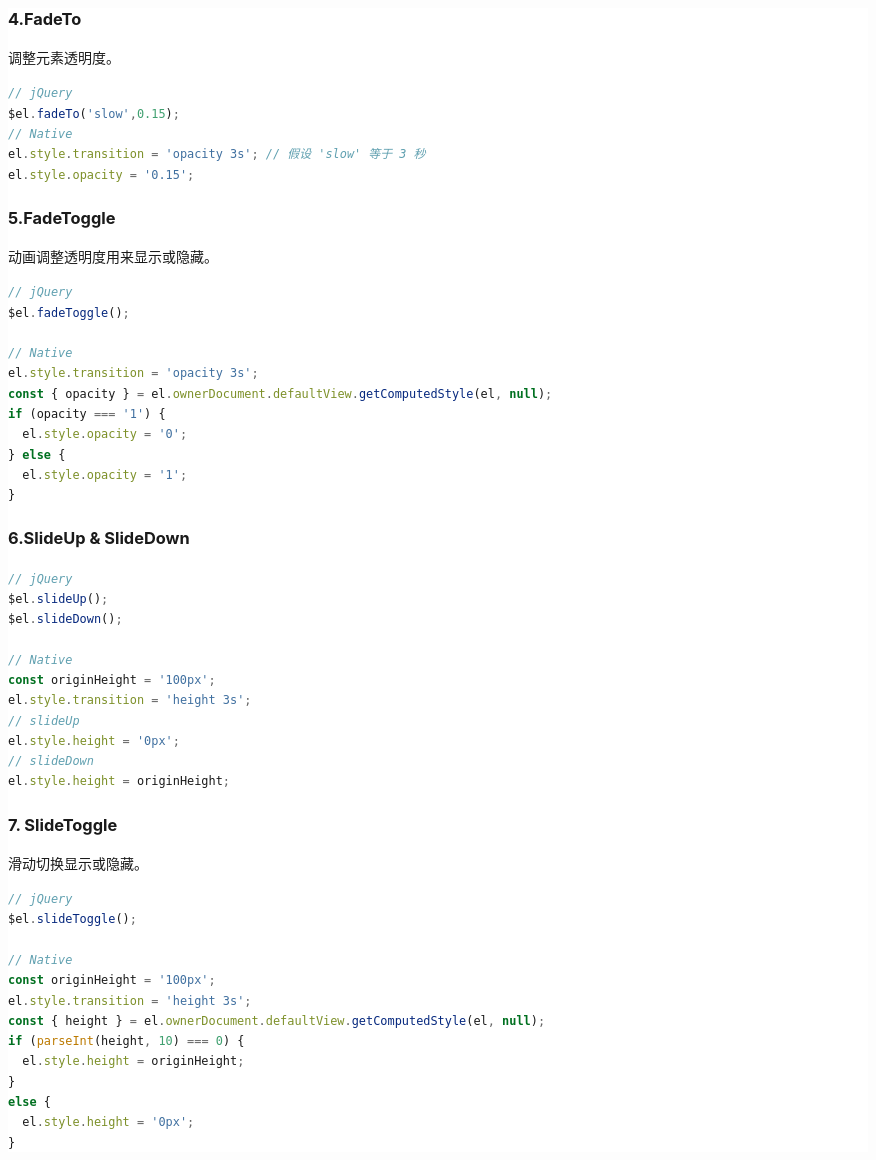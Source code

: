 ### 4.FadeTo

调整元素透明度。

```js
// jQuery
$el.fadeTo('slow',0.15);
// Native
el.style.transition = 'opacity 3s'; // 假设 'slow' 等于 3 秒
el.style.opacity = '0.15';
```

### 5.FadeToggle

动画调整透明度用来显示或隐藏。

```js
// jQuery
$el.fadeToggle();

// Native
el.style.transition = 'opacity 3s';
const { opacity } = el.ownerDocument.defaultView.getComputedStyle(el, null);
if (opacity === '1') {
  el.style.opacity = '0';
} else {
  el.style.opacity = '1';
}
```

### 6.SlideUp & SlideDown

```js
// jQuery
$el.slideUp();
$el.slideDown();

// Native
const originHeight = '100px';
el.style.transition = 'height 3s';
// slideUp
el.style.height = '0px';
// slideDown
el.style.height = originHeight;
```

### 7. SlideToggle

滑动切换显示或隐藏。

```js
// jQuery
$el.slideToggle();

// Native
const originHeight = '100px';
el.style.transition = 'height 3s';
const { height } = el.ownerDocument.defaultView.getComputedStyle(el, null);
if (parseInt(height, 10) === 0) {
  el.style.height = originHeight;
}
else {
  el.style.height = '0px';
}
```
